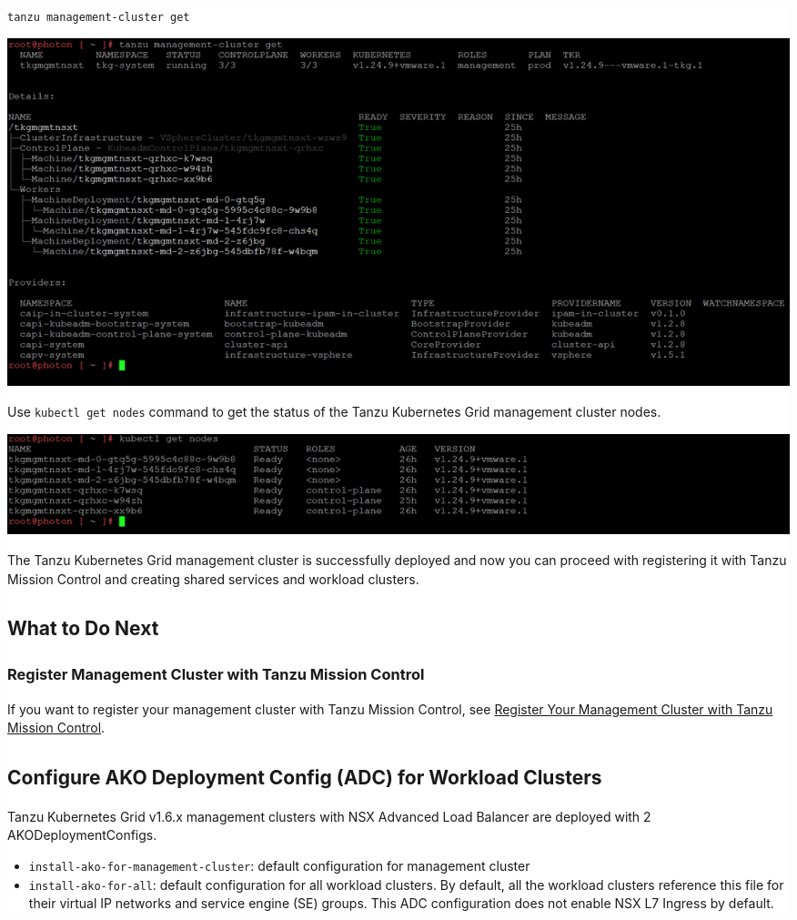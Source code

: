 `tanzu management-cluster get`

![Management cluster status CLI output - tanzu CLI](img/tko-on-vsphere-nsxt/tkg-mgmt-cl-status.png)

Use `kubectl get nodes` command to get the status of the Tanzu Kubernetes Grid management cluster nodes.

![Management cluster nodes status CLI output - kubectl](img/tko-on-vsphere-nsxt/tkg-mgmt-cl-nodes.png)

The Tanzu Kubernetes Grid management cluster is successfully deployed and now you can proceed with registering it with Tanzu Mission Control and creating shared services and workload clusters.

## What to Do Next

### <a id="tmc-integration"> </a> Register Management Cluster with Tanzu Mission Control

If you want to register your management cluster with Tanzu Mission Control, see [Register Your Management Cluster with Tanzu Mission Control](tko-saas-services.md#tmc-tkg-mgmt).

## <a id="workloadalb"> </a> Configure AKO Deployment Config (ADC) for Workload Clusters

Tanzu Kubernetes Grid v1.6.x management clusters with NSX Advanced Load Balancer are deployed with 2 AKODeploymentConfigs.

* `install-ako-for-management-cluster`: default configuration for management cluster
* `install-ako-for-all`:  default configuration for all workload clusters. By default, all the workload clusters reference this file for their virtual IP networks and service engine (SE) groups. This ADC configuration does not enable NSX L7 Ingress by default.
